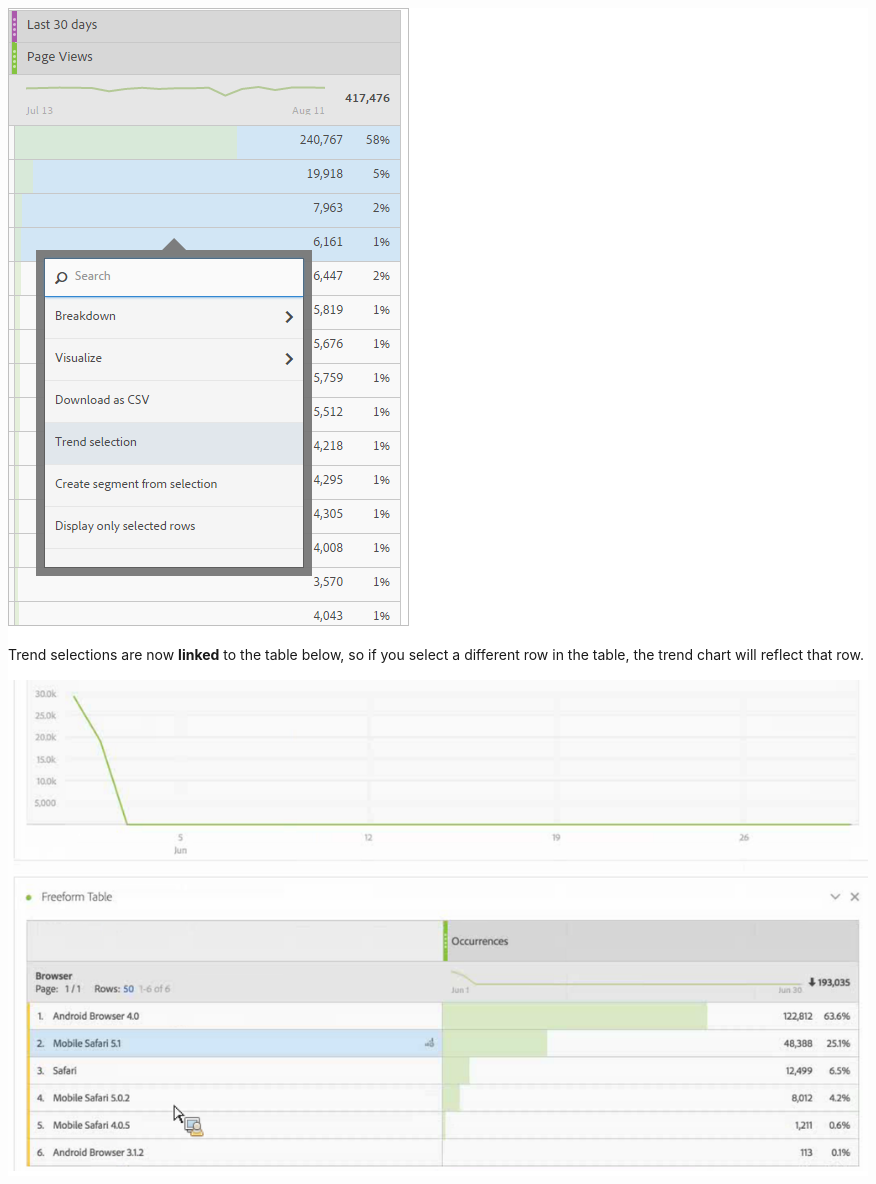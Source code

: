 ![](assets/trend-selection.png)

Trend selections are now **linked** to the table below, so if you select a different row in the table, the trend chart will reflect that row.

![](assets/trend-selection2.png)
